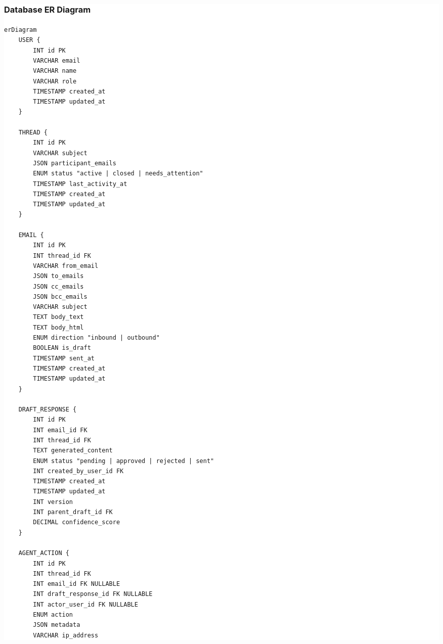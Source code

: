 ### Database ER Diagram

```mermaid
erDiagram
    USER {
        INT id PK
        VARCHAR email
        VARCHAR name
        VARCHAR role
        TIMESTAMP created_at
        TIMESTAMP updated_at
    }

    THREAD {
        INT id PK
        VARCHAR subject
        JSON participant_emails
        ENUM status "active | closed | needs_attention"
        TIMESTAMP last_activity_at
        TIMESTAMP created_at
        TIMESTAMP updated_at
    }

    EMAIL {
        INT id PK
        INT thread_id FK
        VARCHAR from_email
        JSON to_emails
        JSON cc_emails
        JSON bcc_emails
        VARCHAR subject
        TEXT body_text
        TEXT body_html
        ENUM direction "inbound | outbound"
        BOOLEAN is_draft
        TIMESTAMP sent_at
        TIMESTAMP created_at
        TIMESTAMP updated_at
    }

    DRAFT_RESPONSE {
        INT id PK
        INT email_id FK
        INT thread_id FK
        TEXT generated_content
        ENUM status "pending | approved | rejected | sent"
        INT created_by_user_id FK
        TIMESTAMP created_at
        TIMESTAMP updated_at
        INT version
        INT parent_draft_id FK
        DECIMAL confidence_score
    }

    AGENT_ACTION {
        INT id PK
        INT thread_id FK
        INT email_id FK NULLABLE
        INT draft_response_id FK NULLABLE
        INT actor_user_id FK NULLABLE
        ENUM action
        JSON metadata
        VARCHAR ip_address
```